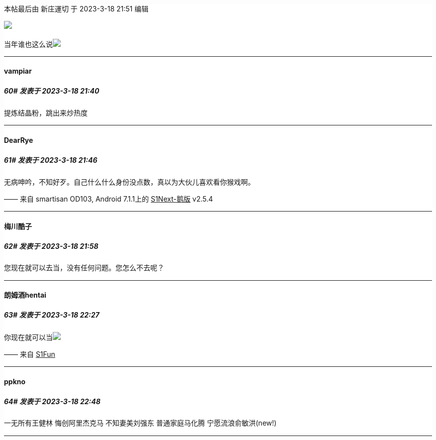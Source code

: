  本帖最后由 新庄運切 于 2023-3-18 21:51 编辑 

<img src="https://p.sda1.dev/10/74f893981cfa20e761d024c5a825e9cb/005XrRmjgy1g4bhmh0faxg309205znpe.gif" referrerpolicy="no-referrer">

当年谁也这么说<img src="https://static.saraba1st.com/image/smiley/face2017/067.png" referrerpolicy="no-referrer">

*****

####  vampiar  
##### 60#       发表于 2023-3-18 21:40

提炼结晶粉，跳出来炒热度


*****

####  DearRye  
##### 61#       发表于 2023-3-18 21:46

无病呻吟，不知好歹。自己什么什么身份没点数，真以为大伙儿喜欢看你猴戏啊。

—— 来自 smartisan OD103, Android 7.1.1上的 [S1Next-鹅版](https://github.com/ykrank/S1-Next/releases) v2.5.4


*****

####  梅川酷子  
##### 62#       发表于 2023-3-18 21:58

您现在就可以去当，没有任何问题。您怎么不去呢？


*****

####  朗姆酒hentai  
##### 63#       发表于 2023-3-18 22:27

你现在就可以当<img src="https://static.saraba1st.com/image/smiley/face2017/002.png" referrerpolicy="no-referrer">

—— 来自 [S1Fun](https://s1fun.koalcat.com)


*****

####  ppkno  
##### 64#       发表于 2023-3-18 22:48

一无所有王健林
悔创阿里杰克马
不知妻美刘强东
普通家庭马化腾
宁愿流浪俞敏洪(new!)


*****

